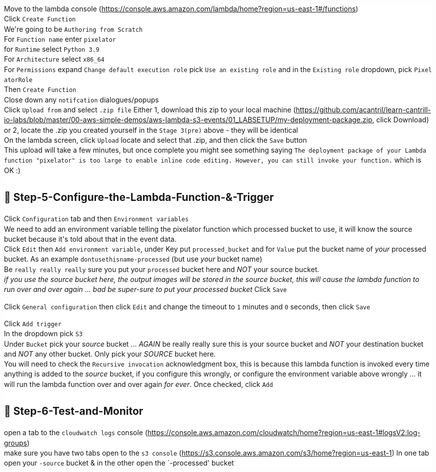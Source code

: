 Move to the lambda console (https://console.aws.amazon.com/lambda/home?region=us-east-1#/functions)  
Click `Create Function`  
We're going to be `Authoring from Scratch`  
For `Function name` enter `pixelator`  
for `Runtime` select `Python 3.9`  
For `Architecture` select `x86_64`  
For `Permissions` expand `Change default execution role` pick `Use an existing role` and in the `Existing role` dropdown, pick `PixelatorRole`  
Then `Create Function`  
Close down any `notifcation` dialogues/popups  
Click `Upload from` and select `.zip file`
Either 1, download this zip to your local machine (https://github.com/acantril/learn-cantrill-io-labs/blob/master/00-aws-simple-demos/aws-lambda-s3-events/01_LABSETUP/my-deployment-package.zip, click Download)  
or 2, locate the .zip you created yourself in the `Stage 3(pre)` above - they will be identical  
On the lambda screen, click `Upload` locate and select that .zip, and then click the `Save` button  
This upload will take a few minutes, but once complete you might see something saying `The deployment package of your Lambda function "pixelator" is too large to enable inline code editing. However, you can still invoke your function.` which is OK :)  

## 🔧 Step-5-Configure-the-Lambda-Function-&-Trigger

Click `Configuration` tab and then `Environment variables`  
We need to add an environment variable telling the pixelator function which processed bucket to use, it will know the source bucket because it's told about that in the event data.  
Click `Edit` then `Add environment variable`, under Key put `processed_bucket` and for `Value` put the bucket name of *your* processed bucket. 
As an example `dontusethisname-processed`  (but use *your* bucket name)  
Be `really really really` sure you put your `processed` bucket here and *NOT* your source bucket.  
*if you use the source bucket here, the output images will be stored in the source bucket, this will cause the lambda function to run over and over again ... bad*
*be super-sure to put your processed bucket*
Click `Save`  

Click `General configuration` then click `Edit` and change the timeout to `1` minutes and `0` seconds, then click `Save`  

Click `Add trigger`  
In the dropdown pick `S3`  
Under `Bucket` pick your *source* bucket ... *AGAIN* be really really sure this is your source bucket and *NOT* your destination bucket and *NOT* any other bucket. Only pick your *SOURCE* bucket here.  
You will need to check the `Recursive invocation` acknowledgment box, this is because this lambda function is invoked every time anything is added to the *source* bucket, if you configure this wrongly, or configure the environment variable above wrongly ... it will run the lambda function over and over again *for ever*. 
Once checked, click `Add`  

## 🔧 Step-6-Test-and-Monitor

open a tab to the `cloudwatch logs` console (https://console.aws.amazon.com/cloudwatch/home?region=us-east-1#logsV2:log-groups)  
make sure you have two tabs open to the `s3 console` (https://s3.console.aws.amazon.com/s3/home?region=us-east-1) 
In one tab open your `-source` bucket & in the other open the `-processed' bucket  
